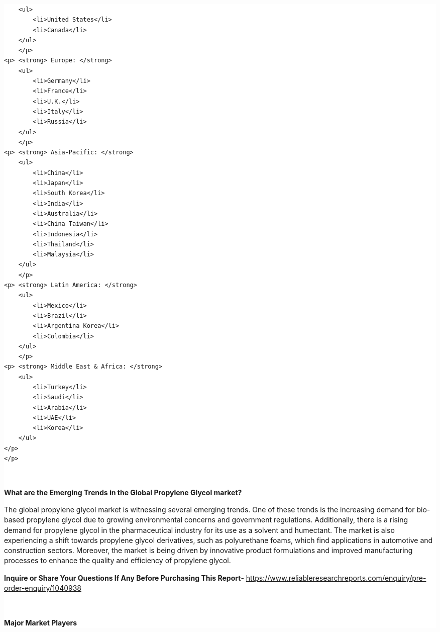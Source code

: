         <ul>
            <li>United States</li>
            <li>Canada</li>
        </ul>
        </p> 
    <p> <strong> Europe: </strong>
        <ul>
            <li>Germany</li>
            <li>France</li>
            <li>U.K.</li>
            <li>Italy</li>
            <li>Russia</li>
        </ul>
        </p> 
    <p> <strong> Asia-Pacific: </strong>
        <ul>
            <li>China</li>
            <li>Japan</li>
            <li>South Korea</li>
            <li>India</li>
            <li>Australia</li>
            <li>China Taiwan</li>
            <li>Indonesia</li>
            <li>Thailand</li>
            <li>Malaysia</li>
        </ul>
        </p> 
    <p> <strong> Latin America: </strong>
        <ul>
            <li>Mexico</li>
            <li>Brazil</li>
            <li>Argentina Korea</li>
            <li>Colombia</li>
        </ul>
        </p> 
    <p> <strong> Middle East & Africa: </strong>
        <ul>
            <li>Turkey</li>
            <li>Saudi</li>
            <li>Arabia</li>
            <li>UAE</li>
            <li>Korea</li>
        </ul>
    </p>
    </p>
<p>&nbsp;</p>
<p><strong>What are the Emerging Trends in the Global Propylene Glycol market?</strong></p>
<p><p>The global propylene glycol market is witnessing several emerging trends. One of these trends is the increasing demand for bio-based propylene glycol due to growing environmental concerns and government regulations. Additionally, there is a rising demand for propylene glycol in the pharmaceutical industry for its use as a solvent and humectant. The market is also experiencing a shift towards propylene glycol derivatives, such as polyurethane foams, which find applications in automotive and construction sectors. Moreover, the market is being driven by innovative product formulations and improved manufacturing processes to enhance the quality and efficiency of propylene glycol.</p></p>
<p><strong>Inquire or Share Your Questions If Any Before Purchasing This Report</strong>- <a href="https://www.reliableresearchreports.com/enquiry/pre-order-enquiry/1040938">https://www.reliableresearchreports.com/enquiry/pre-order-enquiry/1040938</a></p>
<p>&nbsp;</p>
<p><strong>Major Market Players</strong></p>